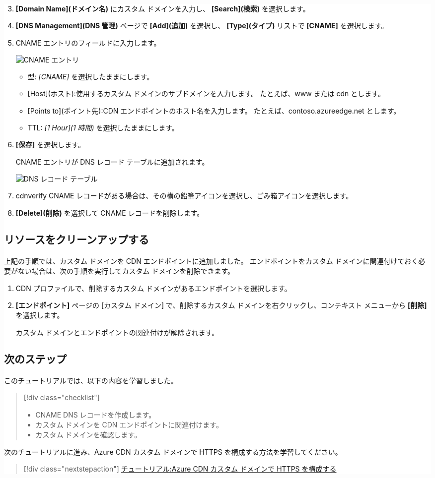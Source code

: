 3. **[Domain Name]\(ドメイン名\)** にカスタム ドメインを入力し、 **[Search]\(検索\)** を選択します。

4. **[DNS Management]\(DNS 管理\)** ページで **[Add]\(追加\)** を選択し、 **[Type]\(タイプ\)** リストで **[CNAME]** を選択します。

5. CNAME エントリのフィールドに入力します。

    ![CNAME エントリ](./media/cdn-map-content-to-custom-domain/cdn-cname-entry.png)

    - 型: *[CNAME]* を選択したままにします。

    - [Host]\(ホスト\):使用するカスタム ドメインのサブドメインを入力します。 たとえば、www または cdn とします。

    - [Points to]\(ポイント先\):CDN エンドポイントのホスト名を入力します。 たとえば、contoso.azureedge.net とします。 

    - TTL: *[1 Hour]\(1 時間\)* を選択したままにします。

6. **[保存]** を選択します。
 
    CNAME エントリが DNS レコード テーブルに追加されます。

    ![DNS レコード テーブル](./media/cdn-map-content-to-custom-domain/cdn-dns-table.png)

7. cdnverify CNAME レコードがある場合は、その横の鉛筆アイコンを選択し、ごみ箱アイコンを選択します。

8. **[Delete]\(削除\)** を選択して CNAME レコードを削除します。


## <a name="clean-up-resources"></a>リソースをクリーンアップする

上記の手順では、カスタム ドメインを CDN エンドポイントに追加しました。 エンドポイントをカスタム ドメインに関連付けておく必要がない場合は、次の手順を実行してカスタム ドメインを削除できます。
 
1. CDN プロファイルで、削除するカスタム ドメインがあるエンドポイントを選択します。

2. **[エンドポイント]** ページの [カスタム ドメイン] で、削除するカスタム ドメインを右クリックし、コンテキスト メニューから **[削除]** を選択します。  

   カスタム ドメインとエンドポイントの関連付けが解除されます。


## <a name="next-steps"></a>次のステップ

このチュートリアルでは、以下の内容を学習しました。

> [!div class="checklist"]
> - CNAME DNS レコードを作成します。
> - カスタム ドメインを CDN エンドポイントに関連付けます。
> - カスタム ドメインを確認します。

次のチュートリアルに進み、Azure CDN カスタム ドメインで HTTPS を構成する方法を学習してください。

> [!div class="nextstepaction"]
> [チュートリアル:Azure CDN カスタム ドメインで HTTPS を構成する](cdn-custom-ssl.md)


